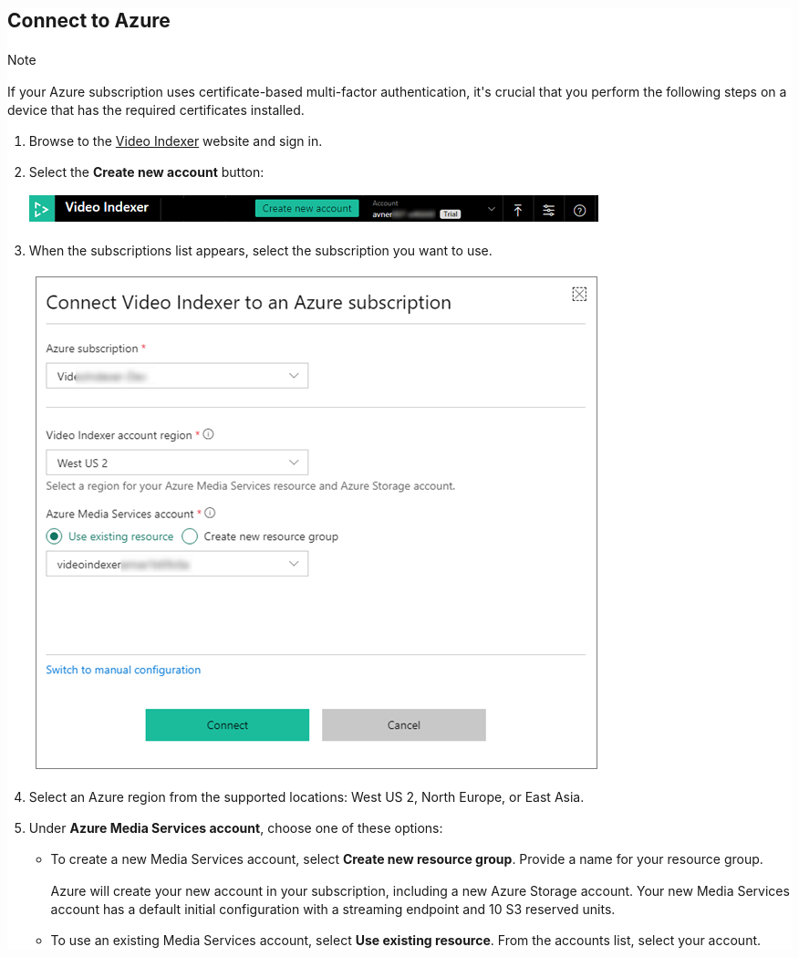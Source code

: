 ## Connect to Azure

> [!NOTE]
> If your Azure subscription uses certificate-based multi-factor authentication, it's crucial that you perform the following steps on a device that has the required certificates installed.

1. Browse to the [Video Indexer](https://www.videoindexer.ai/) website and sign in.

2. Select the **Create new account** button:

    ![Create new Video Indexer account](./media/create-account/connect-to-azure.png)

3. When the subscriptions list appears, select the subscription you want to use.

    ![Connect Video Indexer to Azure](./media/create-account/connect-vi-to-azure-subscription.png)

4. Select an Azure region from the supported locations: West US 2, North Europe, or East Asia.
5. Under **Azure Media Services account**, choose one of these options:

    * To create a new Media Services account, select **Create new resource group**. Provide a name for your resource group.

        Azure will create your new account in your subscription, including a new Azure Storage account. Your new Media Services account has a default initial configuration with a streaming endpoint and 10 S3 reserved units.
    * To use an existing Media Services account, select **Use existing resource**. From the accounts list, select your account.
